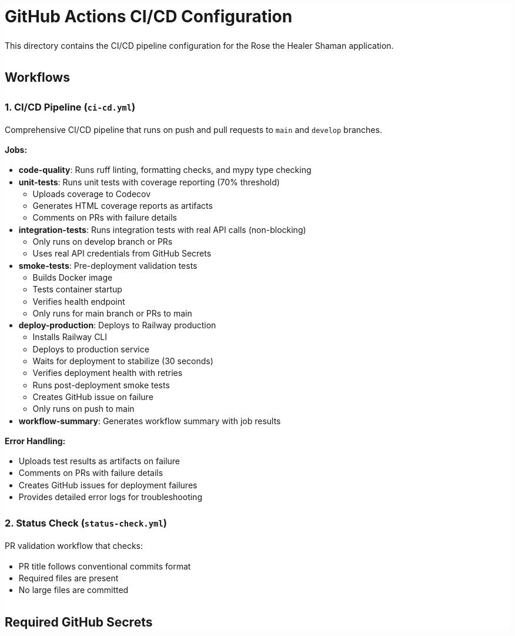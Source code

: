 # GitHub Actions CI/CD Configuration

This directory contains the CI/CD pipeline configuration for the Rose the Healer Shaman application.

## Workflows

### 1. CI/CD Pipeline (`ci-cd.yml`)

Comprehensive CI/CD pipeline that runs on push and pull requests to `main` and `develop` branches.

**Jobs:**
- **code-quality**: Runs ruff linting, formatting checks, and mypy type checking
- **unit-tests**: Runs unit tests with coverage reporting (70% threshold)
  - Uploads coverage to Codecov
  - Generates HTML coverage reports as artifacts
  - Comments on PRs with failure details
- **integration-tests**: Runs integration tests with real API calls (non-blocking)
  - Only runs on develop branch or PRs
  - Uses real API credentials from GitHub Secrets
- **smoke-tests**: Pre-deployment validation tests
  - Builds Docker image
  - Tests container startup
  - Verifies health endpoint
  - Only runs for main branch or PRs to main
- **deploy-production**: Deploys to Railway production
  - Installs Railway CLI
  - Deploys to production service
  - Waits for deployment to stabilize (30 seconds)
  - Verifies deployment health with retries
  - Runs post-deployment smoke tests
  - Creates GitHub issue on failure
  - Only runs on push to main
- **workflow-summary**: Generates workflow summary with job results

**Error Handling:**
- Uploads test results as artifacts on failure
- Comments on PRs with failure details
- Creates GitHub issues for deployment failures
- Provides detailed error logs for troubleshooting

### 2. Status Check (`status-check.yml`)

PR validation workflow that checks:
- PR title follows conventional commits format
- Required files are present
- No large files are committed

## Required GitHub Secrets
